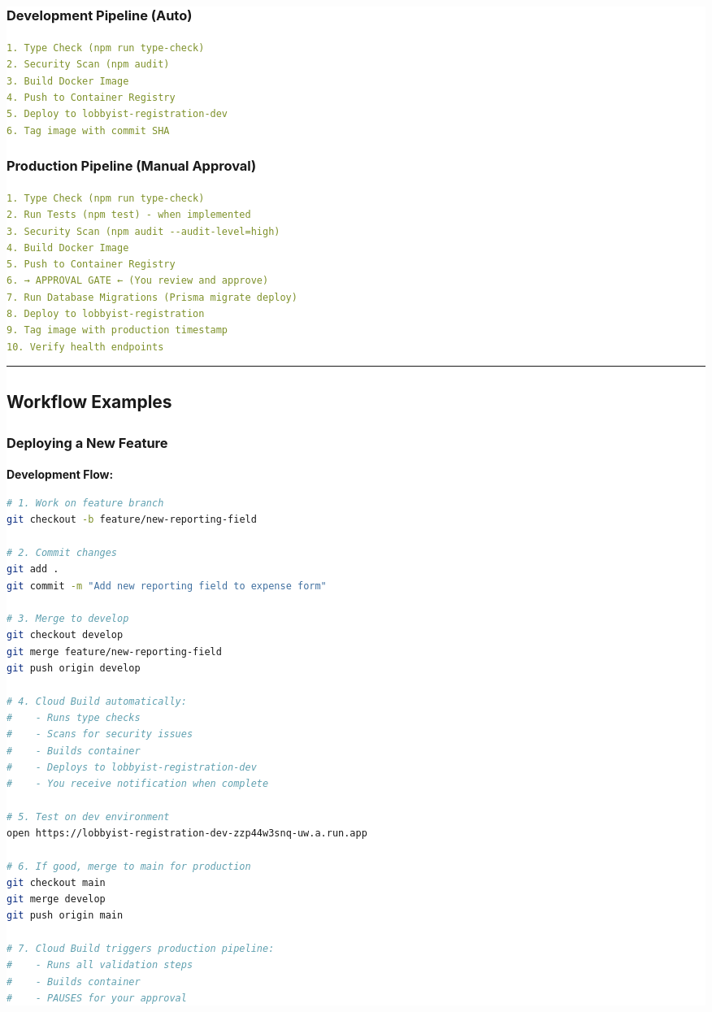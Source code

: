 ### Development Pipeline (Auto)
```yaml
1. Type Check (npm run type-check)
2. Security Scan (npm audit)
3. Build Docker Image
4. Push to Container Registry
5. Deploy to lobbyist-registration-dev
6. Tag image with commit SHA
```

### Production Pipeline (Manual Approval)
```yaml
1. Type Check (npm run type-check)
2. Run Tests (npm test) - when implemented
3. Security Scan (npm audit --audit-level=high)
4. Build Docker Image
5. Push to Container Registry
6. → APPROVAL GATE ← (You review and approve)
7. Run Database Migrations (Prisma migrate deploy)
8. Deploy to lobbyist-registration
9. Tag image with production timestamp
10. Verify health endpoints
```

---

## Workflow Examples

### Deploying a New Feature

**Development Flow:**
```bash
# 1. Work on feature branch
git checkout -b feature/new-reporting-field

# 2. Commit changes
git add .
git commit -m "Add new reporting field to expense form"

# 3. Merge to develop
git checkout develop
git merge feature/new-reporting-field
git push origin develop

# 4. Cloud Build automatically:
#    - Runs type checks
#    - Scans for security issues
#    - Builds container
#    - Deploys to lobbyist-registration-dev
#    - You receive notification when complete

# 5. Test on dev environment
open https://lobbyist-registration-dev-zzp44w3snq-uw.a.run.app

# 6. If good, merge to main for production
git checkout main
git merge develop
git push origin main

# 7. Cloud Build triggers production pipeline:
#    - Runs all validation steps
#    - Builds container
#    - PAUSES for your approval
```